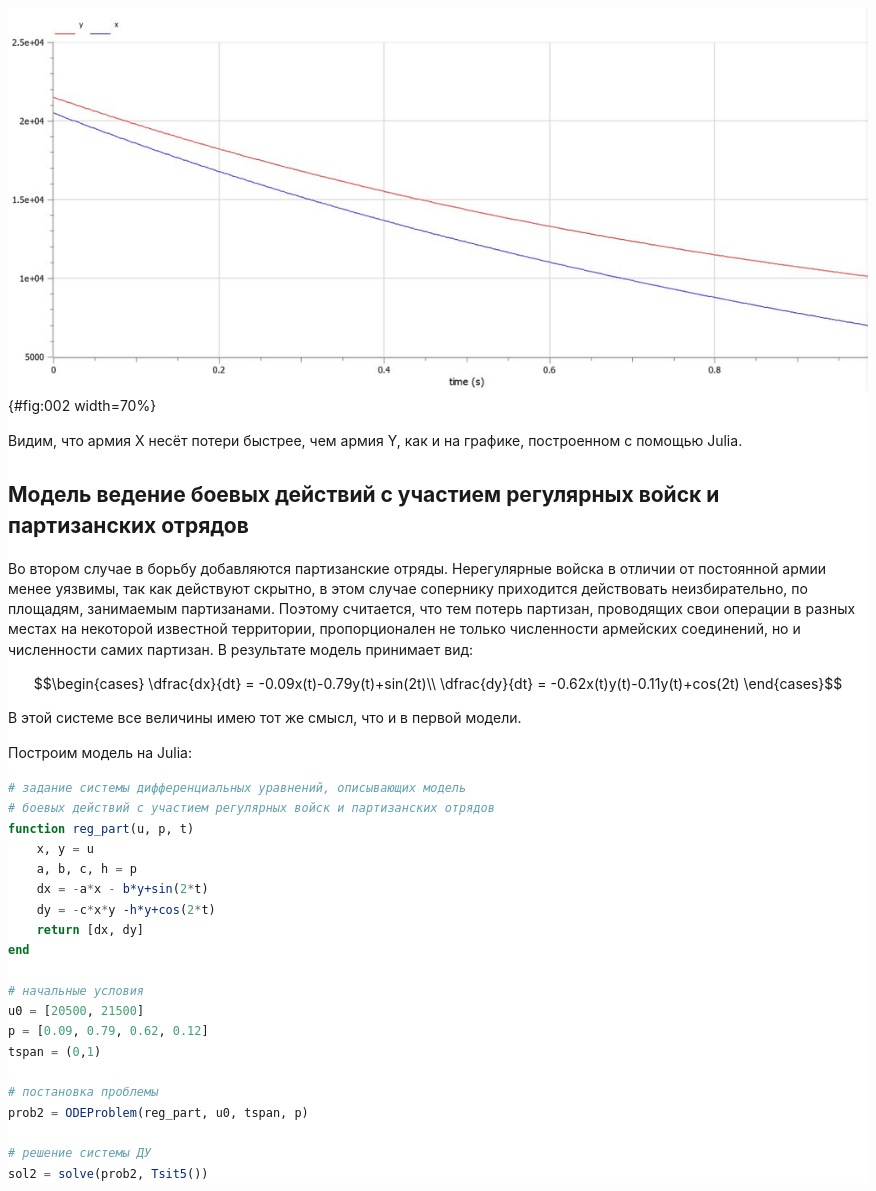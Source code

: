 ![Модель боевых действий  между регулярными войсками](image/2.jpg){#fig:002 width=70%}

Видим, что армия Х несёт потери быстрее, чем армия Y, как и на графике, построенном с помощью Julia.
 

## Модель ведение боевых действий с участием регулярных войск и партизанских отрядов

Во втором случае в борьбу добавляются партизанские отряды. Нерегулярные
войска в отличии от постоянной армии менее уязвимы, так как действуют скрытно,
в этом случае сопернику приходится действовать неизбирательно, по площадям,
занимаемым партизанами. Поэтому считается, что тем потерь партизан,
проводящих свои операции в разных местах на некоторой известной территории,
пропорционален не только численности армейских соединений, но и численности
самих партизан. В результате модель принимает вид:

$$\begin{cases}
    \dfrac{dx}{dt} = -0.09x(t)-0.79y(t)+sin(2t)\\
    \dfrac{dy}{dt} = -0.62x(t)y(t)-0.11y(t)+cos(2t)
\end{cases}$$

В этой системе все величины имею тот же смысл, что и в первой модели.

Построим модель на Julia:

```Julia
# задание системы дифференциальных уравнений, описывающих модель 
# боевых действий с участием регулярных войск и партизанских отрядов
function reg_part(u, p, t)
    x, y = u
    a, b, c, h = p
    dx = -a*x - b*y+sin(2*t)
    dy = -c*x*y -h*y+cos(2*t)
    return [dx, dy]
end

# начальные условия
u0 = [20500, 21500]
p = [0.09, 0.79, 0.62, 0.12]
tspan = (0,1)

# постановка проблемы
prob2 = ODEProblem(reg_part, u0, tspan, p)

# решение системы ДУ
sol2 = solve(prob2, Tsit5())
```